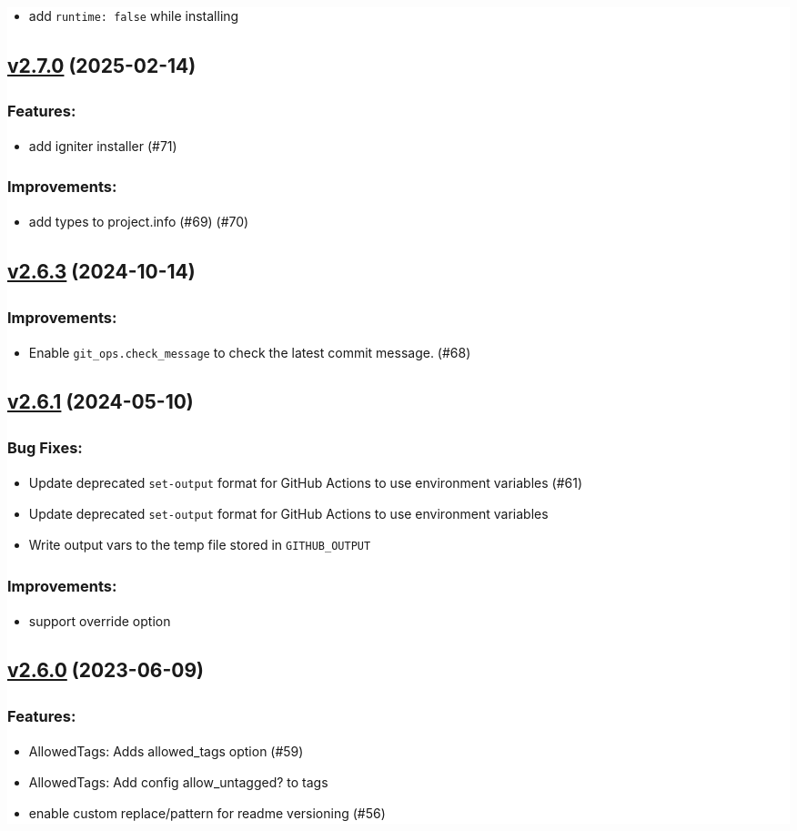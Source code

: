 * add `runtime: false` while installing

## [v2.7.0](https://github.com/zachdaniel/git_ops/compare/v2.6.3...v2.7.0) (2025-02-14)




### Features:

* add igniter installer (#71)

### Improvements:

* add types to project.info (#69) (#70)

## [v2.6.3](https://github.com/zachdaniel/git_ops/compare/v2.6.2...v2.6.3) (2024-10-14)




### Improvements:

* Enable `git_ops.check_message` to check the latest commit message. (#68)

## [v2.6.1](https://github.com/zachdaniel/git_ops/compare/v2.6.0...v2.6.1) (2024-05-10)




### Bug Fixes:

* Update deprecated `set-output` format for GitHub Actions to use environment variables (#61)

* Update deprecated `set-output` format for GitHub Actions to use environment variables

* Write output vars to the temp file stored in `GITHUB_OUTPUT`

### Improvements:

* support override option

## [v2.6.0](https://github.com/zachdaniel/git_ops/compare/v2.5.6...v2.6.0) (2023-06-09)




### Features:

* AllowedTags: Adds allowed_tags option (#59)

* AllowedTags: Add config allow_untagged? to tags

* enable custom replace/pattern for readme versioning (#56)
